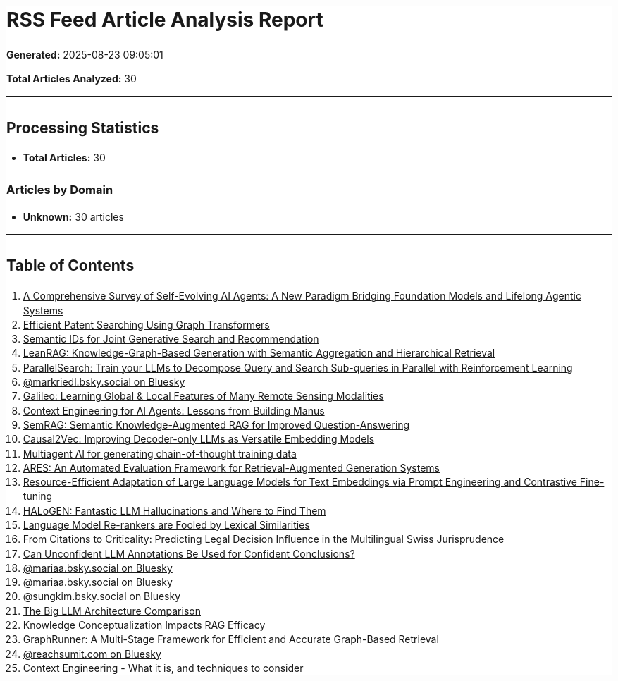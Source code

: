 # RSS Feed Article Analysis Report

**Generated:** 2025-08-23 09:05:01

**Total Articles Analyzed:** 30

---

## Processing Statistics

- **Total Articles:** 30
### Articles by Domain

- **Unknown:** 30 articles

---

## Table of Contents

1. [A Comprehensive Survey of Self-Evolving AI Agents: A New Paradigm Bridging Foundation Models and Lifelong Agentic Systems](#article-1-a-comprehensive-survey-of-self-evolving-)
2. [Efficient Patent Searching Using Graph Transformers](#article-2-efficient-patent-searching-using-graph-t)
3. [Semantic IDs for Joint Generative Search and Recommendation](#article-3-semantic-ids-for-joint-generative-search)
4. [LeanRAG: Knowledge-Graph-Based Generation with Semantic Aggregation and Hierarchical Retrieval](#article-4-leanrag-knowledge-graph-based-generation)
5. [ParallelSearch: Train your LLMs to Decompose Query and Search Sub-queries in Parallel with Reinforcement Learning](#article-5-parallelsearch-train-your-llms-to-decomp)
6. [@markriedl.bsky.social on Bluesky](#article-6-markriedlbskysocial-on-bluesky)
7. [Galileo: Learning Global & Local Features of Many Remote Sensing Modalities](#article-7-galileo-learning-global--local-features-)
8. [Context Engineering for AI Agents: Lessons from Building Manus](#article-8-context-engineering-for-ai-agents-lesson)
9. [SemRAG: Semantic Knowledge-Augmented RAG for Improved Question-Answering](#article-9-semrag-semantic-knowledge-augmented-rag-)
10. [Causal2Vec: Improving Decoder-only LLMs as Versatile Embedding Models](#article-10-causal2vec-improving-decoder-only-llms-)
11. [Multiagent AI for generating chain-of-thought training data](#article-11-multiagent-ai-for-generating-chain-of-t)
12. [ARES: An Automated Evaluation Framework for Retrieval-Augmented Generation Systems](#article-12-ares-an-automated-evaluation-framework-)
13. [Resource-Efficient Adaptation of Large Language Models for Text Embeddings via Prompt Engineering and Contrastive Fine-tuning](#article-13-resource-efficient-adaptation-of-large-)
14. [HALoGEN: Fantastic LLM Hallucinations and Where to Find Them](#article-14-halogen-fantastic-llm-hallucinations-an)
15. [Language Model Re-rankers are Fooled by Lexical Similarities](#article-15-language-model-re-rankers-are-fooled-by)
16. [From Citations to Criticality: Predicting Legal Decision Influence in the Multilingual Swiss Jurisprudence](#article-16-from-citations-to-criticality-predictin)
17. [Can Unconfident LLM Annotations Be Used for Confident Conclusions?](#article-17-can-unconfident-llm-annotations-be-used)
18. [@mariaa.bsky.social on Bluesky](#article-18-mariaabskysocial-on-bluesky)
19. [@mariaa.bsky.social on Bluesky](#article-19-mariaabskysocial-on-bluesky)
20. [@sungkim.bsky.social on Bluesky](#article-20-sungkimbskysocial-on-bluesky)
21. [The Big LLM Architecture Comparison](#article-21-the-big-llm-architecture-comparison)
22. [Knowledge Conceptualization Impacts RAG Efficacy](#article-22-knowledge-conceptualization-impacts-rag)
23. [GraphRunner: A Multi-Stage Framework for Efficient and Accurate Graph-Based Retrieval](#article-23-graphrunner-a-multi-stage-framework-for)
24. [@reachsumit.com on Bluesky](#article-24-reachsumitcom-on-bluesky)
25. [Context Engineering - What it is, and techniques to consider](#article-25-context-engineering---what-it-is-and-te)